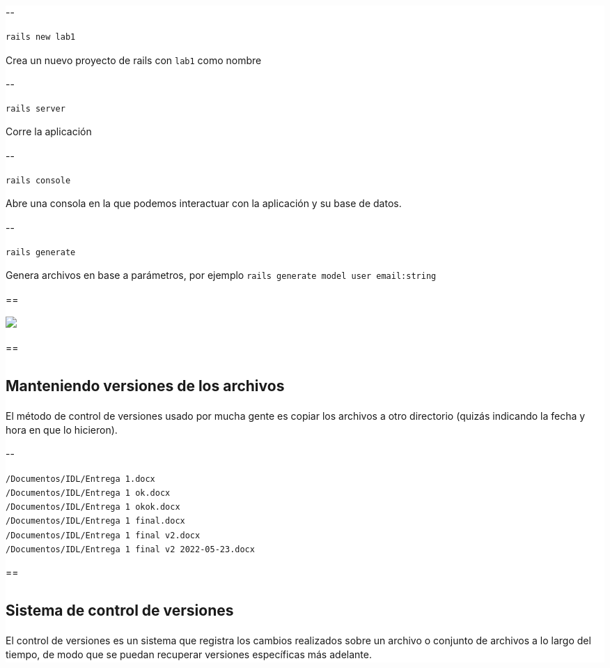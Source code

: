 --

```bash
rails new lab1
```
Crea un nuevo proyecto de rails con `lab1` como nombre

--

```bash
rails server
```
Corre la aplicación

--

```bash
rails console
```
Abre una consola en la que podemos interactuar con la aplicación y su base de datos.

--

```bash
rails generate
```
Genera archivos en base a parámetros, por ejemplo `rails generate model user email:string`

==

<section data-background-color="#f0efe7">
  <img src="https://git-scm.com/images/logos/downloads/Git-Logo-2Color.png" width="300">
</section>

==

## Manteniendo versiones de los archivos

El método de control de versiones usado por mucha gente es
copiar los archivos a otro directorio (quizás indicando la fecha
y hora en que lo hicieron).

--

```
/Documentos/IDL/Entrega 1.docx
/Documentos/IDL/Entrega 1 ok.docx
/Documentos/IDL/Entrega 1 okok.docx
/Documentos/IDL/Entrega 1 final.docx
/Documentos/IDL/Entrega 1 final v2.docx
/Documentos/IDL/Entrega 1 final v2 2022-05-23.docx
```

==

## Sistema de control de versiones

El control de versiones es un sistema que registra los cambios
realizados sobre un archivo o conjunto de archivos a lo largo
del tiempo, de modo que se puedan recuperar versiones
específicas más adelante.

